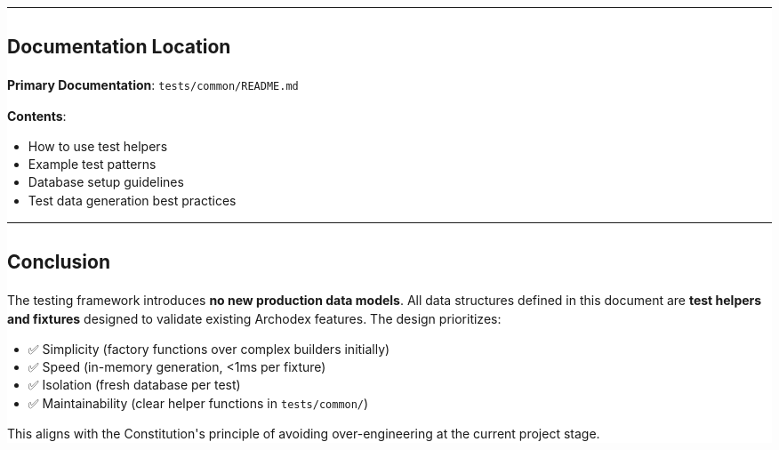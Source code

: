 
---

## Documentation Location

**Primary Documentation**: `tests/common/README.md`

**Contents**:
- How to use test helpers
- Example test patterns
- Database setup guidelines
- Test data generation best practices

---

## Conclusion

The testing framework introduces **no new production data models**. All data structures defined in this document are **test helpers and fixtures** designed to validate existing Archodex features. The design prioritizes:

- ✅ Simplicity (factory functions over complex builders initially)
- ✅ Speed (in-memory generation, <1ms per fixture)
- ✅ Isolation (fresh database per test)
- ✅ Maintainability (clear helper functions in `tests/common/`)

This aligns with the Constitution's principle of avoiding over-engineering at the current project stage.
